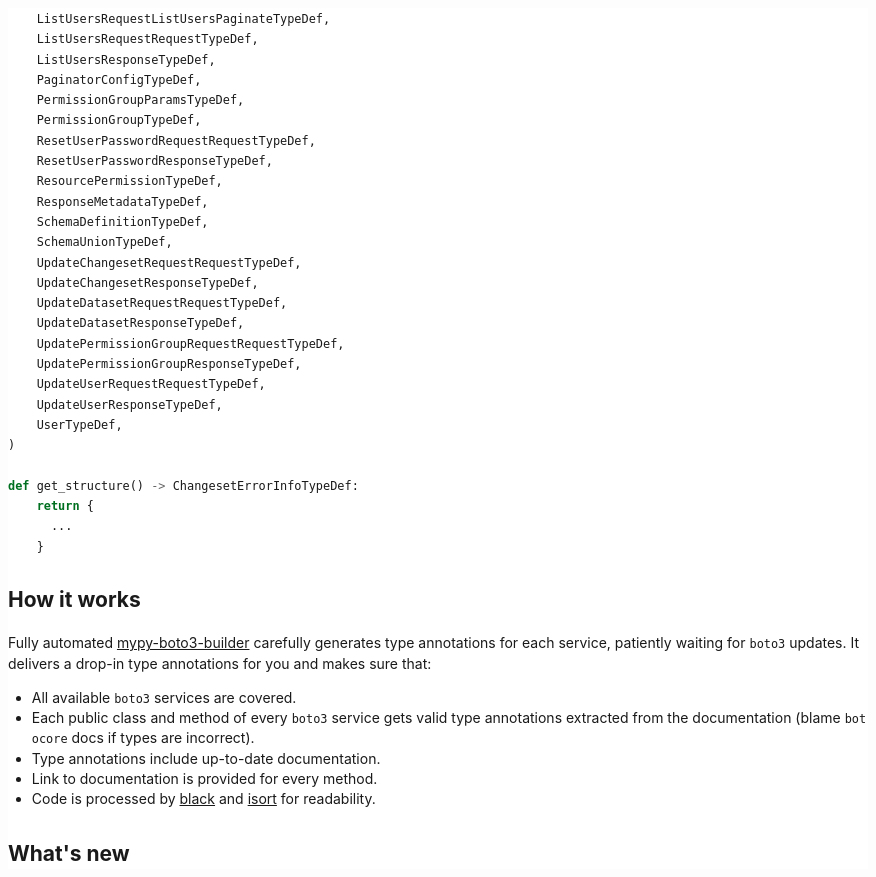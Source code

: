```python
    ListUsersRequestListUsersPaginateTypeDef,
    ListUsersRequestRequestTypeDef,
    ListUsersResponseTypeDef,
    PaginatorConfigTypeDef,
    PermissionGroupParamsTypeDef,
    PermissionGroupTypeDef,
    ResetUserPasswordRequestRequestTypeDef,
    ResetUserPasswordResponseTypeDef,
    ResourcePermissionTypeDef,
    ResponseMetadataTypeDef,
    SchemaDefinitionTypeDef,
    SchemaUnionTypeDef,
    UpdateChangesetRequestRequestTypeDef,
    UpdateChangesetResponseTypeDef,
    UpdateDatasetRequestRequestTypeDef,
    UpdateDatasetResponseTypeDef,
    UpdatePermissionGroupRequestRequestTypeDef,
    UpdatePermissionGroupResponseTypeDef,
    UpdateUserRequestRequestTypeDef,
    UpdateUserResponseTypeDef,
    UserTypeDef,
)

def get_structure() -> ChangesetErrorInfoTypeDef:
    return {
      ...
    }
```

<a id="how-it-works"></a>

## How it works

Fully automated
[mypy-boto3-builder](https://github.com/vemel/mypy_boto3_builder) carefully
generates type annotations for each service, patiently waiting for `boto3`
updates. It delivers a drop-in type annotations for you and makes sure that:

- All available `boto3` services are covered.
- Each public class and method of every `boto3` service gets valid type
  annotations extracted from the documentation (blame `botocore` docs if types
  are incorrect).
- Type annotations include up-to-date documentation.
- Link to documentation is provided for every method.
- Code is processed by [black](https://github.com/psf/black) and
  [isort](https://github.com/PyCQA/isort) for readability.

<a id="what's-new"></a>

## What's new
